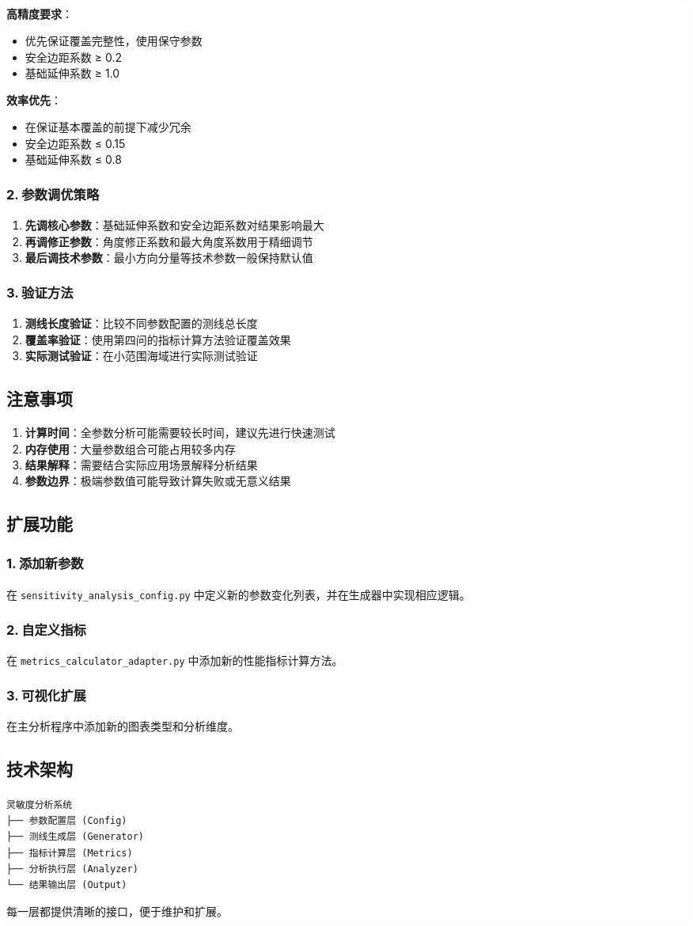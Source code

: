 **高精度要求**：
- 优先保证覆盖完整性，使用保守参数
- 安全边距系数 ≥ 0.2
- 基础延伸系数 ≥ 1.0

**效率优先**：
- 在保证基本覆盖的前提下减少冗余
- 安全边距系数 ≤ 0.15
- 基础延伸系数 ≤ 0.8

### 2. 参数调优策略

1. **先调核心参数**：基础延伸系数和安全边距系数对结果影响最大
2. **再调修正参数**：角度修正系数和最大角度系数用于精细调节
3. **最后调技术参数**：最小方向分量等技术参数一般保持默认值

### 3. 验证方法

1. **测线长度验证**：比较不同参数配置的测线总长度
2. **覆盖率验证**：使用第四问的指标计算方法验证覆盖效果
3. **实际测试验证**：在小范围海域进行实际测试验证

## 注意事项

1. **计算时间**：全参数分析可能需要较长时间，建议先进行快速测试
2. **内存使用**：大量参数组合可能占用较多内存
3. **结果解释**：需要结合实际应用场景解释分析结果
4. **参数边界**：极端参数值可能导致计算失败或无意义结果

## 扩展功能

### 1. 添加新参数
在 `sensitivity_analysis_config.py` 中定义新的参数变化列表，并在生成器中实现相应逻辑。

### 2. 自定义指标
在 `metrics_calculator_adapter.py` 中添加新的性能指标计算方法。

### 3. 可视化扩展
在主分析程序中添加新的图表类型和分析维度。

## 技术架构

```
灵敏度分析系统
├── 参数配置层 (Config)
├── 测线生成层 (Generator)  
├── 指标计算层 (Metrics)
├── 分析执行层 (Analyzer)
└── 结果输出层 (Output)
```

每一层都提供清晰的接口，便于维护和扩展。 